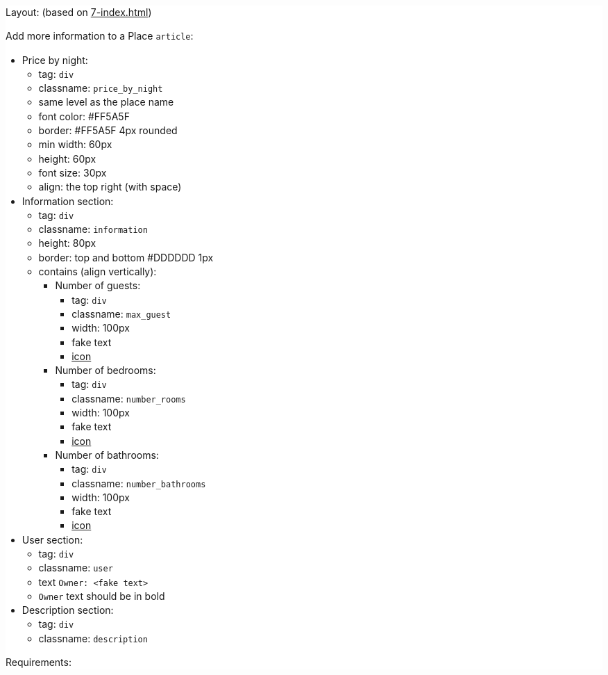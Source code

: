 Layout: (based on [7-index.html](https://github.com/MathieuMorel62/holbertonschool-AirBnB_clone/blob/main/web_static/7-index.html))
  
Add more information to a Place `article`:
  
- Price by night:
  - tag: `div`
  - classname: `price_by_night`
  - same level as the place name
  - font color: #FF5A5F
  - border: #FF5A5F 4px rounded
  - min width: 60px
  - height: 60px
  - font size: 30px
  - align: the top right (with space)
- Information section:
  - tag: `div`
  - classname: `information`
  - height: 80px
  - border: top and bottom #DDDDDD 1px
  - contains (align vertically):
    - Number of guests:
      - tag: `div`
      - classname: `max_guest`
      - width: 100px
      - fake text
      - [icon](https://s3.eu-west-3.amazonaws.com/hbtn.intranet.project.files/holbertonschool-higher-level_programming+/268/icon_group.png)
    - Number of bedrooms:
      - tag: `div`
      - classname: `number_rooms`
      - width: 100px
      - fake text
      - [icon](https://s3.eu-west-3.amazonaws.com/hbtn.intranet.project.files/holbertonschool-higher-level_programming+/268/icon_bed.png)
    - Number of bathrooms:
      - tag: `div`
      - classname: `number_bathrooms`
      - width: 100px
      - fake text
      - [icon](https://s3.eu-west-3.amazonaws.com/hbtn.intranet.project.files/holbertonschool-higher-level_programming+/268/icon_bath.png)
- User section:
  - tag: `div`
  - classname: `user`
  - text `Owner: <fake text>`
  - `Owner` text should be in bold
- Description section:
  - tag: `div`
  - classname: `description`
  
Requirements:
  